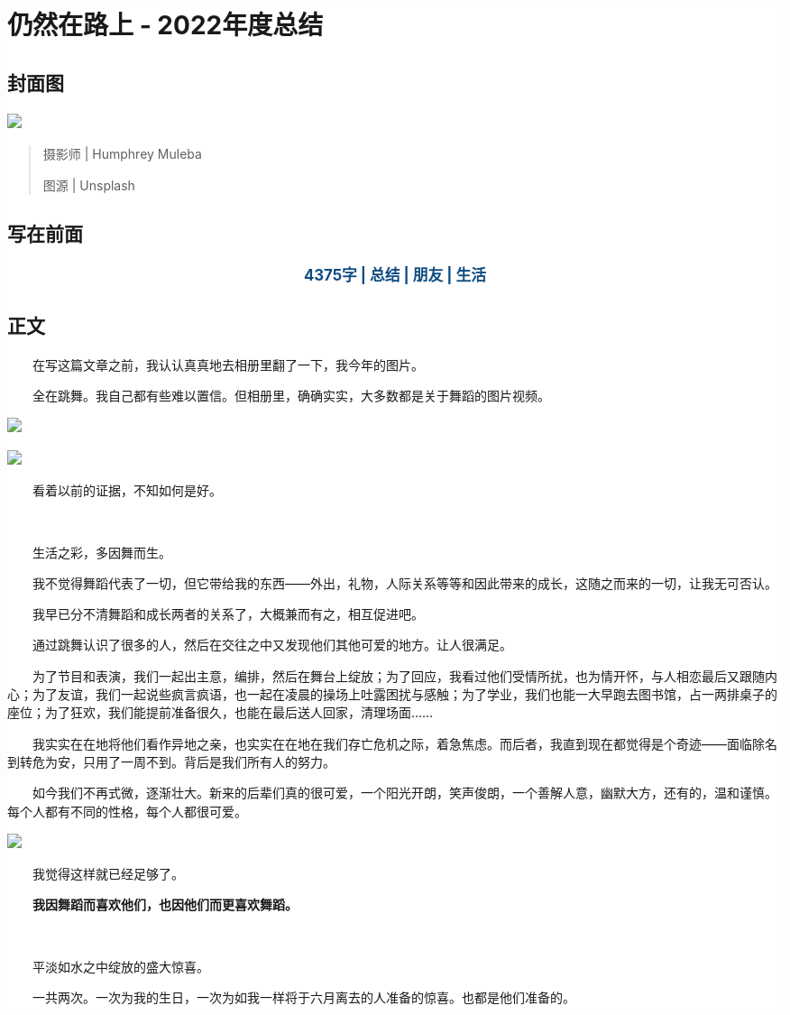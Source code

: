 # 仍然在路上 - 2022年度总结

## 封面图

![](https://raw.githubusercontent.com/TinySnow/GithubImageHosting/main/blog/articles/literature/humphrey-muleba-dYqMMG6LdZs-unsplash.jpg)

> 摄影师 | Humphrey Muleba
>
> 图源 | Unsplash

## 写在前面

<p style="color:#0f4c81; text-align:center; font-weight:bold; font-size:larger;">4375字 | 总结 | 朋友 | 生活</p>

## 正文

　　在写这篇文章之前，我认认真真地去相册里翻了一下，我今年的图片。

　　全在跳舞。我自己都有些难以置信。但相册里，确确实实，大多数都是关于舞蹈的图片视频。

![](https://raw.githubusercontent.com/TinySnow/GithubImageHosting/main/blog/articles/literature/show-of-sea-king.jpeg)

![](https://raw.githubusercontent.com/TinySnow/GithubImageHosting/main/blog/articles/literature/performance-of-unmature-apple.jpeg)

　　看着以前的证据，不知如何是好。

<br>

　　生活之彩，多因舞而生。

　　我不觉得舞蹈代表了一切，但它带给我的东西——外出，礼物，人际关系等等和因此带来的成长，这随之而来的一切，让我无可否认。

　　我早已分不清舞蹈和成长两者的关系了，大概兼而有之，相互促进吧。

　　通过跳舞认识了很多的人，然后在交往之中又发现他们其他可爱的地方。让人很满足。

　　为了节目和表演，我们一起出主意，编排，然后在舞台上绽放；为了回应，我看过他们受情所扰，也为情开怀，与人相恋最后又跟随内心；为了友谊，我们一起说些疯言疯语，也一起在凌晨的操场上吐露困扰与感触；为了学业，我们也能一大早跑去图书馆，占一两排桌子的座位；为了狂欢，我们能提前准备很久，也能在最后送人回家，清理场面……

　　我实实在在地将他们看作异地之亲，也实实在在地在我们存亡危机之际，着急焦虑。而后者，我直到现在都觉得是个奇迹——面临除名到转危为安，只用了一周不到。背后是我们所有人的努力。

　　如今我们不再式微，逐渐壮大。新来的后辈们真的很可爱，一个阳光开朗，笑声俊朗，一个善解人意，幽默大方，还有的，温和谨慎。每个人都有不同的性格，每个人都很可爱。

![](https://raw.githubusercontent.com/TinySnow/GithubImageHosting/main/blog/articles/literature/new-members-of-kid.jpg)

　　我觉得这样就已经足够了。

　　**我因舞蹈而喜欢他们，也因他们而更喜欢舞蹈。**

<br>

　　平淡如水之中绽放的盛大惊喜。

　　一共两次。一次为我的生日，一次为如我一样将于六月离去的人准备的惊喜。也都是他们准备的。
